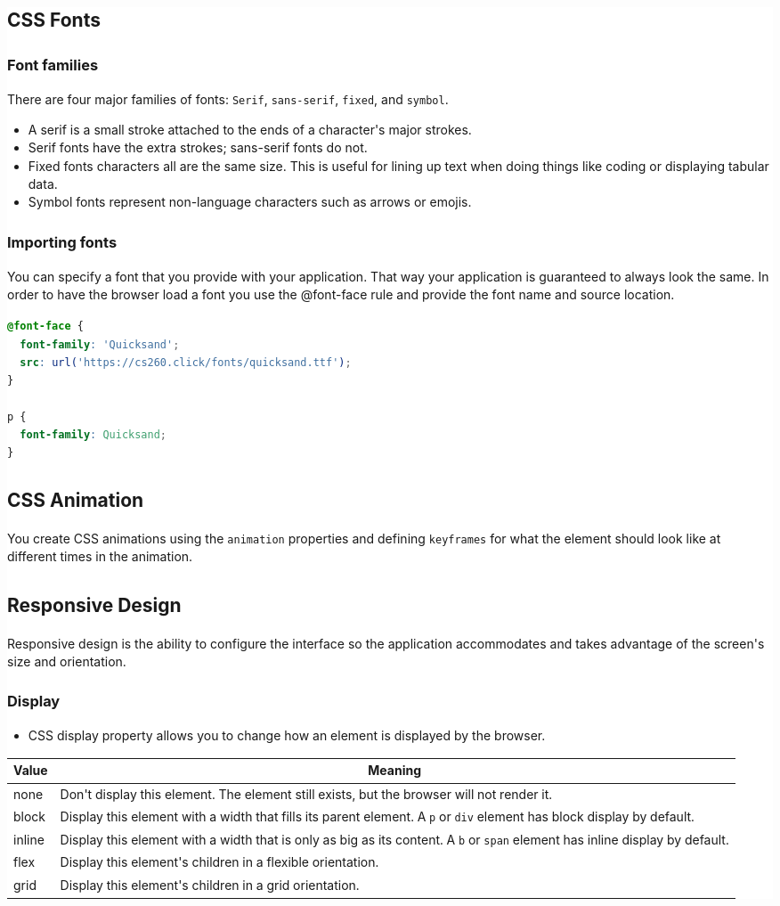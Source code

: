 



## CSS Fonts

### Font families

There are four major families of fonts: `Serif`, `sans-serif`, `fixed`, and `symbol`. 
- A serif is a small stroke attached to the ends of a character's major strokes.
- Serif fonts have the extra strokes; sans-serif fonts do not.
- Fixed fonts characters all are the same size. This is useful for lining up text when doing things like coding or displaying tabular data.
- Symbol fonts represent non-language characters such as arrows or emojis.

### Importing fonts

You can specify a font that you provide with your application. That way your application is guaranteed to always look the same. In order to have the browser load a font you use the @font-face rule and provide the font name and source location.
```css
@font-face {
  font-family: 'Quicksand';
  src: url('https://cs260.click/fonts/quicksand.ttf');
}

p {
  font-family: Quicksand;
}
```






## CSS Animation

You create CSS animations using the `animation` properties and defining `keyframes` for what the element should look like at different times in the animation.





## Responsive Design

Responsive design is the ability to configure the interface so the application accommodates and takes advantage of the screen's size and orientation.

### Display

- CSS display property allows you to change how an element is displayed by the browser.

| Value  | Meaning    |
| ------ | ------------------- |
| none   | Don't display this element. The element still exists, but the browser will not render it.                                    |
| block  | Display this element with a width that fills its parent element. A `p` or `div` element has block display by default.        |
| inline | Display this element with a width that is only as big as its content. A `b` or `span` element has inline display by default. |
| flex   | Display this element's children in a flexible orientation.     |
| grid   | Display this element's children in a grid orientation.  |
